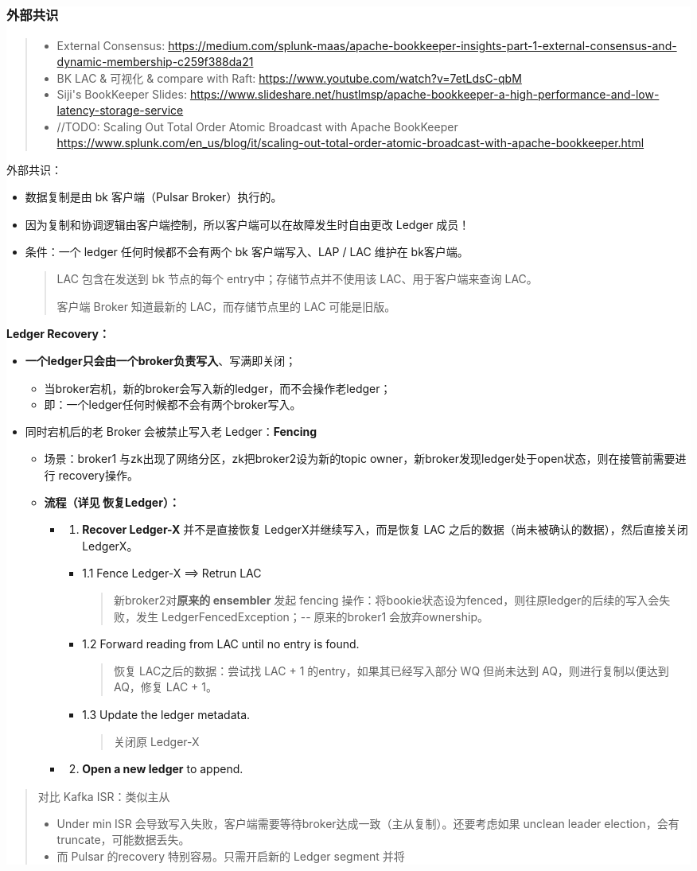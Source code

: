 

### 外部共识 

> - External Consensus: https://medium.com/splunk-maas/apache-bookkeeper-insights-part-1-external-consensus-and-dynamic-membership-c259f388da21 
> - BK LAC & 可视化 & compare with Raft: https://www.youtube.com/watch?v=7etLdsC-qbM
> - Siji's BookKeeper Slides: https://www.slideshare.net/hustlmsp/apache-bookkeeper-a-high-performance-and-low-latency-storage-service
> - //TODO: Scaling Out Total Order Atomic Broadcast with Apache BookKeeper https://www.splunk.com/en_us/blog/it/scaling-out-total-order-atomic-broadcast-with-apache-bookkeeper.html 



外部共识：

- 数据复制是由 bk 客户端（Pulsar Broker）执行的。

- 因为复制和协调逻辑由客户端控制，所以客户端可以在故障发生时自由更改 Ledger 成员！

- 条件：一个 ledger 任何时候都不会有两个 bk 客户端写入、LAP / LAC 维护在 bk客户端。

  > LAC 包含在发送到 bk 节点的每个 entry中；存储节点并不使用该 LAC、用于客户端来查询 LAC。
  >
  > 客户端 Broker 知道最新的 LAC，而存储节点里的 LAC 可能是旧版。

**Ledger Recovery：**

- **一个ledger只会由一个broker负责写入**、写满即关闭；

  - 当broker宕机，新的broker会写入新的ledger，而不会操作老ledger；
  - 即：一个ledger任何时候都不会有两个broker写入。

- 同时宕机后的老 Broker 会被禁止写入老 Ledger：**Fencing**

  - 场景：broker1 与zk出现了网络分区，zk把broker2设为新的topic owner，新broker发现ledger处于open状态，则在接管前需要进行 recovery操作。

  - **流程（详见 恢复Ledger）：**

    - 1. **Recover Ledger-X**
         并不是直接恢复 LedgerX并继续写入，而是恢复 LAC 之后的数据（尚未被确认的数据），然后直接关闭 LedgerX。

      - 1.1 Fence Ledger-X ==> Retrun LAC

        > 新broker2对**原来的 ensembler** 发起 fencing 操作：将bookie状态设为fenced，则往原ledger的后续的写入会失败，发生 LedgerFencedException；-- 原来的broker1 会放弃ownership。

      - 1.2 Forward reading from LAC until no entry is found.

        > 恢复 LAC之后的数据：尝试找 LAC + 1 的entry，如果其已经写入部分 WQ 但尚未达到 AQ，则进行复制以便达到AQ，修复 LAC + 1。

      - 1.3 Update the ledger metadata.

        > 关闭原 Ledger-X

    - 2. **Open a new ledger** to append. 

> 对比 Kafka ISR：类似主从
>
> - Under min ISR 会导致写入失败，客户端需要等待broker达成一致（主从复制）。还要考虑如果 unclean leader election，会有truncate，可能数据丢失。
> - 而 Pulsar 的recovery 特别容易。只需开启新的 Ledger segment 并将
